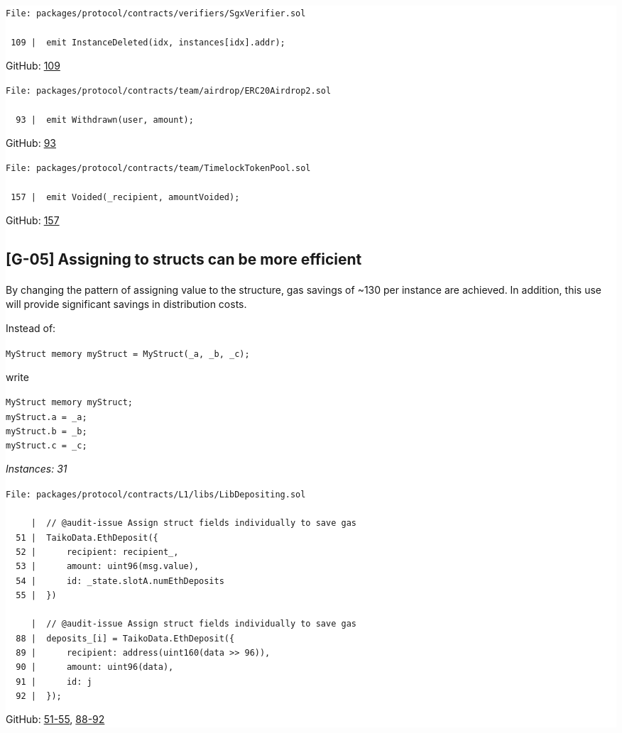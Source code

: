 
```solidity
File: packages/protocol/contracts/verifiers/SgxVerifier.sol

 109 |  emit InstanceDeleted(idx, instances[idx].addr);
```
GitHub: [109](https://github.com/code-423n4/2024-03-taiko/blob/a30b5b6afd121e4de8ceff7165a2091e62194992/packages/protocol/contracts/verifiers/SgxVerifier.sol#L109)


```solidity
File: packages/protocol/contracts/team/airdrop/ERC20Airdrop2.sol

  93 |  emit Withdrawn(user, amount);
```
GitHub: [93](https://github.com/code-423n4/2024-03-taiko/blob/a30b5b6afd121e4de8ceff7165a2091e62194992/packages/protocol/contracts/team/airdrop/ERC20Airdrop2.sol#L93)


```solidity
File: packages/protocol/contracts/team/TimelockTokenPool.sol

 157 |  emit Voided(_recipient, amountVoided);
```
GitHub: [157](https://github.com/code-423n4/2024-03-taiko/blob/a30b5b6afd121e4de8ceff7165a2091e62194992/packages/protocol/contracts/team/TimelockTokenPool.sol#L157)


## [G-05] Assigning to structs can be more efficient

By changing the pattern of assigning value to the structure, gas savings of ~130 per instance are achieved. In addition, this use will provide significant savings in distribution costs.  

Instead of:

```solidity     
MyStruct memory myStruct = MyStruct(_a, _b, _c); 
```

write  

```solidity     
MyStruct memory myStruct;     
myStruct.a = _a;     
myStruct.b = _b;     
myStruct.c = _c; 
```


*Instances: 31*

```solidity
File: packages/protocol/contracts/L1/libs/LibDepositing.sol

     |  // @audit-issue Assign struct fields individually to save gas
  51 |  TaikoData.EthDeposit({
  52 |      recipient: recipient_,
  53 |      amount: uint96(msg.value),
  54 |      id: _state.slotA.numEthDeposits
  55 |  })

     |  // @audit-issue Assign struct fields individually to save gas
  88 |  deposits_[i] = TaikoData.EthDeposit({
  89 |      recipient: address(uint160(data >> 96)),
  90 |      amount: uint96(data),
  91 |      id: j
  92 |  });
```
GitHub: [51-55](https://github.com/code-423n4/2024-03-taiko/blob/a30b5b6afd121e4de8ceff7165a2091e62194992/packages/protocol/contracts/L1/libs/LibDepositing.sol#L51-L55), [88-92](https://github.com/code-423n4/2024-03-taiko/blob/a30b5b6afd121e4de8ceff7165a2091e62194992/packages/protocol/contracts/L1/libs/LibDepositing.sol#L88-L92)